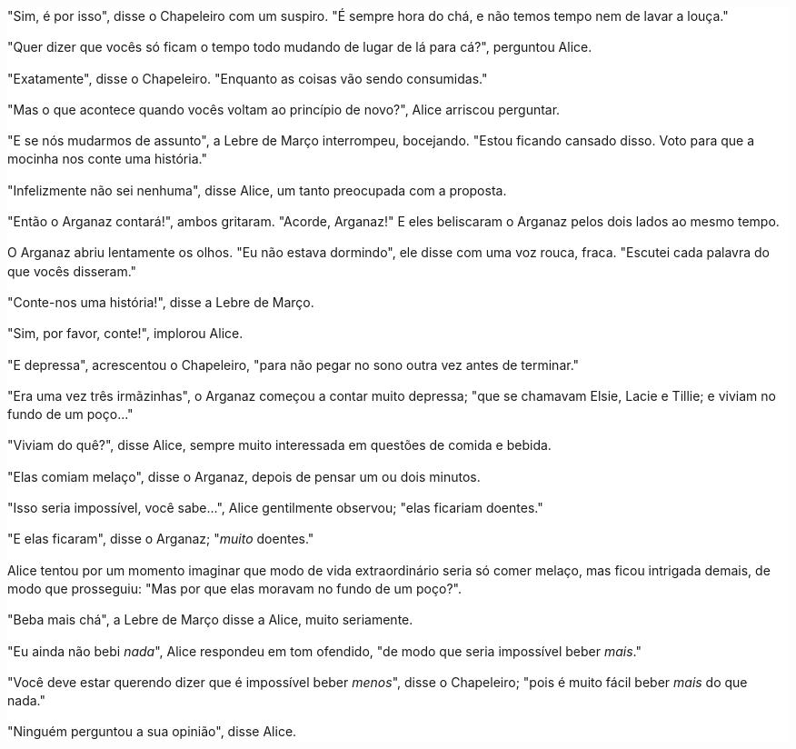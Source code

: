 "Sim, é por isso", disse o Chapeleiro com um suspiro. "É sempre hora do
chá, e não temos tempo nem de lavar a louça."

"Quer dizer que vocês só ficam o tempo todo mudando de lugar de lá para
cá?", perguntou Alice.

"Exatamente", disse o Chapeleiro. "Enquanto as coisas vão sendo
consumidas."

"Mas o que acontece quando vocês voltam ao princípio de novo?", Alice
arriscou perguntar.

"E se nós mudarmos de assunto", a Lebre de Março interrompeu, bocejando.
"Estou ficando cansado disso. Voto para que a mocinha nos conte uma
história."

"Infelizmente não sei nenhuma", disse Alice, um tanto preocupada com a
proposta.

"Então o Arganaz contará!", ambos gritaram. "Acorde, Arganaz!" E eles
beliscaram o Arganaz pelos dois lados ao mesmo tempo.

O Arganaz abriu lentamente os olhos. "Eu não estava dormindo", ele disse
com uma voz rouca, fraca. "Escutei cada palavra do que vocês disseram."

"Conte-nos uma história!", disse a Lebre de Março.

"Sim, por favor, conte!", implorou Alice.

"E depressa", acrescentou o Chapeleiro, "para não pegar no sono outra
vez antes de terminar."

"Era uma vez três irmãzinhas", o Arganaz começou a contar muito
depressa; "que se chamavam Elsie, Lacie e Tillie; e viviam no fundo de
um poço..."

"Viviam do quê?", disse Alice, sempre muito interessada em questões de
comida e bebida.

"Elas comiam melaço", disse o Arganaz, depois de pensar um ou dois
minutos.

"Isso seria impossível, você sabe...", Alice gentilmente observou; "elas
ficariam doentes."

"E elas ficaram", disse o Arganaz; "*muito* doentes."

Alice tentou por um momento imaginar que modo de vida extraordinário
seria só comer melaço, mas ficou intrigada demais, de modo que
prosseguiu: "Mas por que elas moravam no fundo de um poço?".

"Beba mais chá", a Lebre de Março disse a Alice, muito seriamente.

"Eu ainda não bebi *nada*", Alice respondeu em tom ofendido, "de modo
que seria impossível beber *mais*."

"Você deve estar querendo dizer que é impossível beber *menos*", disse o
Chapeleiro; "pois é muito fácil beber *mais* do que nada."

"Ninguém perguntou a sua opinião", disse Alice.

